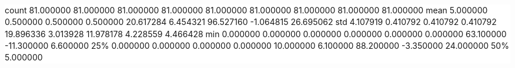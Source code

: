   <tbody>
    <tr>
      <th>count</th>
      <td>81.000000</td>
      <td>81.000000</td>
      <td>81.000000</td>
      <td>81.000000</td>
      <td>81.000000</td>
      <td>81.000000</td>
      <td>81.000000</td>
      <td>81.000000</td>
      <td>81.000000</td>
    </tr>
    <tr>
      <th>mean</th>
      <td>5.000000</td>
      <td>0.500000</td>
      <td>0.500000</td>
      <td>0.500000</td>
      <td>20.617284</td>
      <td>6.454321</td>
      <td>96.527160</td>
      <td>-1.064815</td>
      <td>26.695062</td>
    </tr>
    <tr>
      <th>std</th>
      <td>4.107919</td>
      <td>0.410792</td>
      <td>0.410792</td>
      <td>0.410792</td>
      <td>19.896336</td>
      <td>3.013928</td>
      <td>11.978178</td>
      <td>4.228559</td>
      <td>4.466428</td>
    </tr>
    <tr>
      <th>min</th>
      <td>0.000000</td>
      <td>0.000000</td>
      <td>0.000000</td>
      <td>0.000000</td>
      <td>0.000000</td>
      <td>0.000000</td>
      <td>63.100000</td>
      <td>-11.300000</td>
      <td>6.600000</td>
    </tr>
    <tr>
      <th>25%</th>
      <td>0.000000</td>
      <td>0.000000</td>
      <td>0.000000</td>
      <td>0.000000</td>
      <td>10.000000</td>
      <td>6.100000</td>
      <td>88.200000</td>
      <td>-3.350000</td>
      <td>24.000000</td>
    </tr>
    <tr>
      <th>50%</th>
      <td>5.000000</td>